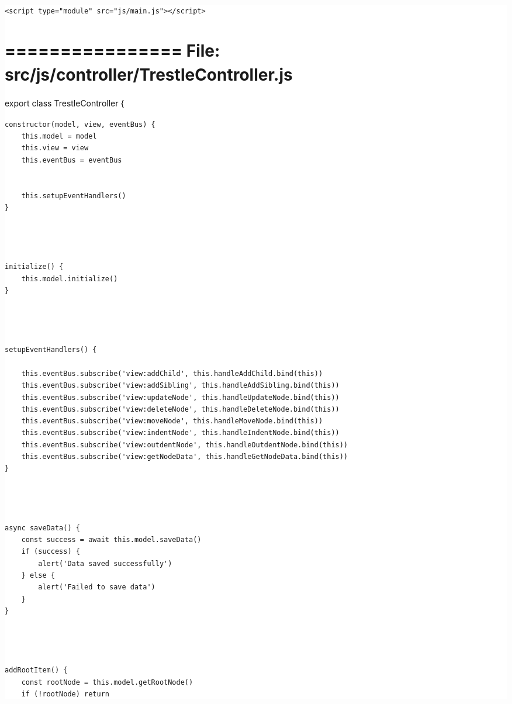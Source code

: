 
    <script type="module" src="js/main.js"></script>
</body>

</html>

================
File: src/js/controller/TrestleController.js
================
export class TrestleController {





    constructor(model, view, eventBus) {
        this.model = model
        this.view = view
        this.eventBus = eventBus


        this.setupEventHandlers()
    }




    initialize() {
        this.model.initialize()
    }




    setupEventHandlers() {

        this.eventBus.subscribe('view:addChild', this.handleAddChild.bind(this))
        this.eventBus.subscribe('view:addSibling', this.handleAddSibling.bind(this))
        this.eventBus.subscribe('view:updateNode', this.handleUpdateNode.bind(this))
        this.eventBus.subscribe('view:deleteNode', this.handleDeleteNode.bind(this))
        this.eventBus.subscribe('view:moveNode', this.handleMoveNode.bind(this))
        this.eventBus.subscribe('view:indentNode', this.handleIndentNode.bind(this))
        this.eventBus.subscribe('view:outdentNode', this.handleOutdentNode.bind(this))
        this.eventBus.subscribe('view:getNodeData', this.handleGetNodeData.bind(this))
    }




    async saveData() {
        const success = await this.model.saveData()
        if (success) {
            alert('Data saved successfully')
        } else {
            alert('Failed to save data')
        }
    }




    addRootItem() {
        const rootNode = this.model.getRootNode()
        if (!rootNode) return

